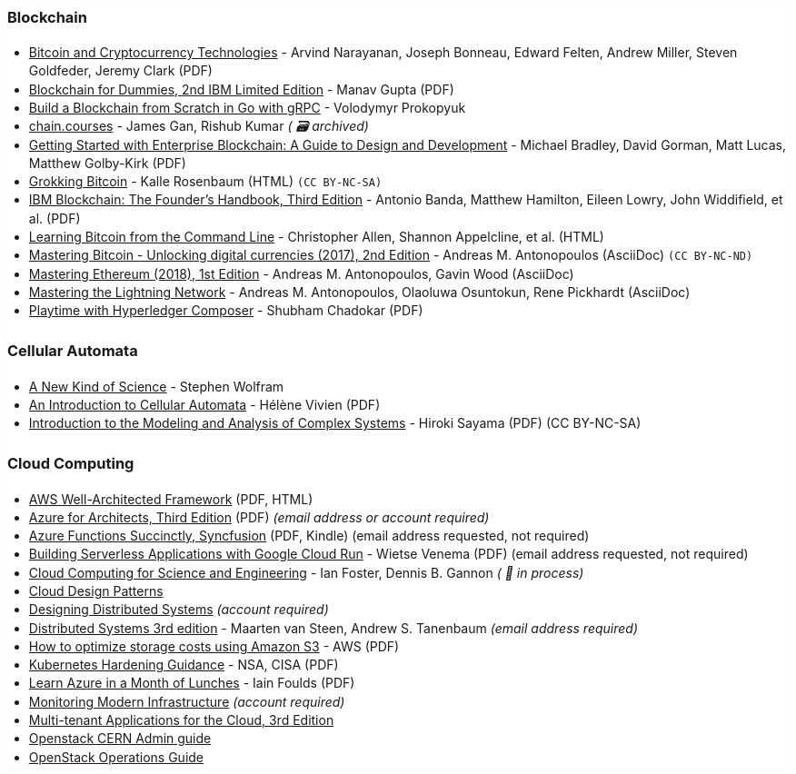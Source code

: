 ### Blockchain

- [Bitcoin and Cryptocurrency Technologies](https://bitcoinbook.cs.princeton.edu) - Arvind Narayanan, Joseph Bonneau, Edward Felten, Andrew Miller, Steven Goldfeder, Jeremy Clark (PDF)
- [Blockchain for Dummies, 2nd IBM Limited Edition](https://www.ibm.com/downloads/cas/36KBMBOG) - Manav Gupta (PDF)
- [Build a Blockchain from Scratch in Go with gRPC](https://github.com/volodymyrprokopyuk/go-blockchain) - Volodymyr Prokopyuk
- [chain.courses](https://web.archive.org/web/20220127020549/https://chain.courses/) - James Gan, Rishub Kumar _( :card_file_box: archived)_
- [Getting Started with Enterprise Blockchain: A Guide to Design and Development](https://www.ibm.com/downloads/cas/RYWXAR0M) - Michael Bradley, David Gorman, Matt Lucas, Matthew Golby-Kirk (PDF)
- [Grokking Bitcoin](https://rosenbaum.se/book/) - Kalle Rosenbaum (HTML) `(CC BY-NC-SA)`
- [IBM Blockchain: The Founder’s Handbook, Third Edition](https://www.ibm.com/downloads/cas/GZPPMWM5) - Antonio Banda, Matthew Hamilton, Eileen Lowry, John Widdifield, et al. (PDF)
- [Learning Bitcoin from the Command Line](https://github.com/BlockchainCommons/Learning-Bitcoin-from-the-Command-Line) - Christopher Allen, Shannon Appelcline, et al. (HTML)
- [Mastering Bitcoin - Unlocking digital currencies (2017), 2nd Edition](https://github.com/bitcoinbook/bitcoinbook) - Andreas M. Antonopoulos (AsciiDoc) `(CC BY-NC-ND)`
- [Mastering Ethereum (2018), 1st Edition](https://github.com/ethereumbook/ethereumbook) - Andreas M. Antonopoulos, Gavin Wood (AsciiDoc)
- [Mastering the Lightning Network](https://github.com/lnbook/lnbook) - Andreas M. Antonopoulos, Olaoluwa Osuntokun, Rene Pickhardt (AsciiDoc)
- [Playtime with Hyperledger Composer](https://schadokar.dev/ebooks/playtime-with-hyperledger-composer/) - Shubham Chadokar (PDF)

### Cellular Automata

- [A New Kind of Science](https://www.wolframscience.com/nksonline/toc.html) - Stephen Wolfram
- [An Introduction to Cellular Automata](https://ia801004.us.archive.org/26/items/viviencellularautomata/vivien%20cellular%20automata.pdf) - Hélène Vivien (PDF)
- [Introduction to the Modeling and Analysis of Complex Systems](https://milneopentextbooks.org/introduction-to-the-modeling-and-analysis-of-complex-systems/) - Hiroki Sayama (PDF) (CC BY-NC-SA)

### Cloud Computing

- [AWS Well-Architected Framework](https://docs.aws.amazon.com/wellarchitected/latest/framework) (PDF, HTML)
- [Azure for Architects, Third Edition](https://azure.microsoft.com/en-us/resources/azure-for-architects/) (PDF) _(email address or account required)_
- [Azure Functions Succinctly, Syncfusion](https://www.syncfusion.com/ebooks/azure-functions-succinctly) (PDF, Kindle) (email address requested, not required)
- [Building Serverless Applications with Google Cloud Run](https://www.cockroachlabs.com/guides/oreilly-building-serverless-applications-with-google-cloud-run/) - Wietse Venema (PDF) (email address requested, not required)
- [Cloud Computing for Science and Engineering](https://cloud4scieng.org/chapters/) - Ian Foster, Dennis B. Gannon _( :construction: in process)_
- [Cloud Design Patterns](https://docs.microsoft.com/en-us/azure/architecture/patterns/)
- [Designing Distributed Systems](https://azure.microsoft.com/en-us/resources/designing-distributed-systems/) _(account required)_
- [Distributed Systems 3rd edition](https://www.distributed-systems.net/index.php/books/ds3/) - Maarten van Steen, Andrew S. Tanenbaum _(email address required)_
- [How to optimize storage costs using Amazon S3](https://aws.amazon.com/s3/cloud-storage-cost-optimization-ebook/) - AWS (PDF)
- [Kubernetes Hardening Guidance](https://media.defense.gov/2022/Aug/29/2003066362/-1/-1/0/CTR_KUBERNETES_HARDENING_GUIDANCE_1.2_20220829.PDF) - NSA, CISA (PDF)
- [Learn Azure in a Month of Lunches](https://clouddamcdnprodep.azureedge.net/gdc/2014519/original) - Iain Foulds (PDF)
- [Monitoring Modern Infrastructure](https://www.datadoghq.com/ebook/monitoring-modern-infrastructure/) _(account required)_
- [Multi-tenant Applications for the Cloud, 3rd Edition](https://www.microsoft.com/en-us/download/details.aspx?id=29263)
- [Openstack CERN Admin guide](https://clouddocs.web.cern.ch/index.html)
- [OpenStack Operations Guide](https://docs.openstack.org/ops-guide/index.html)